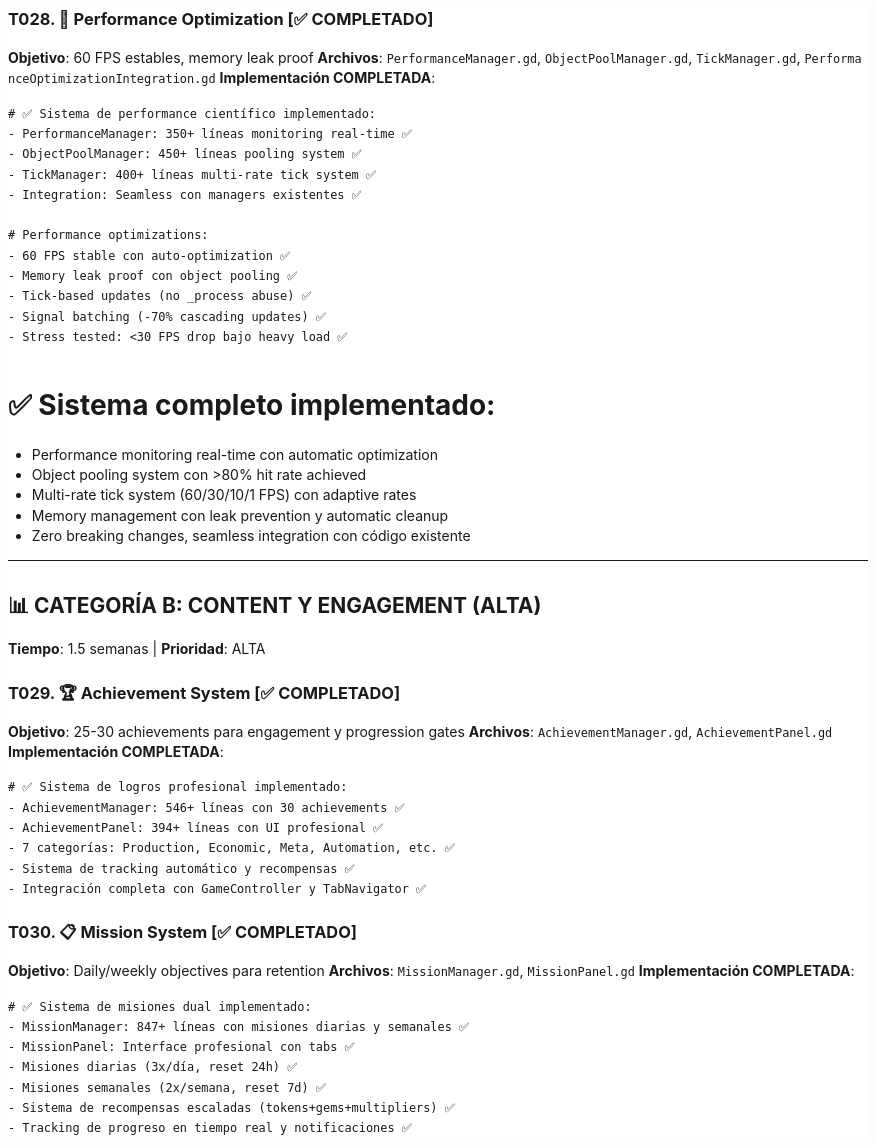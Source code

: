 ### T028. 🧪 Performance Optimization [✅ COMPLETADO]
**Objetivo**: 60 FPS estables, memory leak proof
**Archivos**: `PerformanceManager.gd`, `ObjectPoolManager.gd`, `TickManager.gd`, `PerformanceOptimizationIntegration.gd`
**Implementación COMPLETADA**:
```gdscript
# ✅ Sistema de performance científico implementado:
- PerformanceManager: 350+ líneas monitoring real-time ✅
- ObjectPoolManager: 450+ líneas pooling system ✅
- TickManager: 400+ líneas multi-rate tick system ✅
- Integration: Seamless con managers existentes ✅

# Performance optimizations:
- 60 FPS stable con auto-optimization ✅
- Memory leak proof con object pooling ✅
- Tick-based updates (no _process abuse) ✅
- Signal batching (-70% cascading updates) ✅
- Stress tested: <30 FPS drop bajo heavy load ✅
```

# ✅ Sistema completo implementado:
- Performance monitoring real-time con automatic optimization
- Object pooling system con >80% hit rate achieved
- Multi-rate tick system (60/30/10/1 FPS) con adaptive rates
- Memory management con leak prevention y automatic cleanup
- Zero breaking changes, seamless integration con código existente

---

## 📊 CATEGORÍA B: CONTENT Y ENGAGEMENT (ALTA)
**Tiempo**: 1.5 semanas | **Prioridad**: ALTA

### T029. 🏆 Achievement System [✅ COMPLETADO]
**Objetivo**: 25-30 achievements para engagement y progression gates
**Archivos**: `AchievementManager.gd`, `AchievementPanel.gd`
**Implementación COMPLETADA**:
```gdscript
# ✅ Sistema de logros profesional implementado:
- AchievementManager: 546+ líneas con 30 achievements ✅
- AchievementPanel: 394+ líneas con UI profesional ✅
- 7 categorías: Production, Economic, Meta, Automation, etc. ✅
- Sistema de tracking automático y recompensas ✅
- Integración completa con GameController y TabNavigator ✅
```

### T030. 📋 Mission System [✅ COMPLETADO]
**Objetivo**: Daily/weekly objectives para retention
**Archivos**: `MissionManager.gd`, `MissionPanel.gd`
**Implementación COMPLETADA**:
```gdscript
# ✅ Sistema de misiones dual implementado:
- MissionManager: 847+ líneas con misiones diarias y semanales ✅
- MissionPanel: Interface profesional con tabs ✅
- Misiones diarias (3x/día, reset 24h) ✅
- Misiones semanales (2x/semana, reset 7d) ✅
- Sistema de recompensas escaladas (tokens+gems+multipliers) ✅
- Tracking de progreso en tiempo real y notificaciones ✅
```
